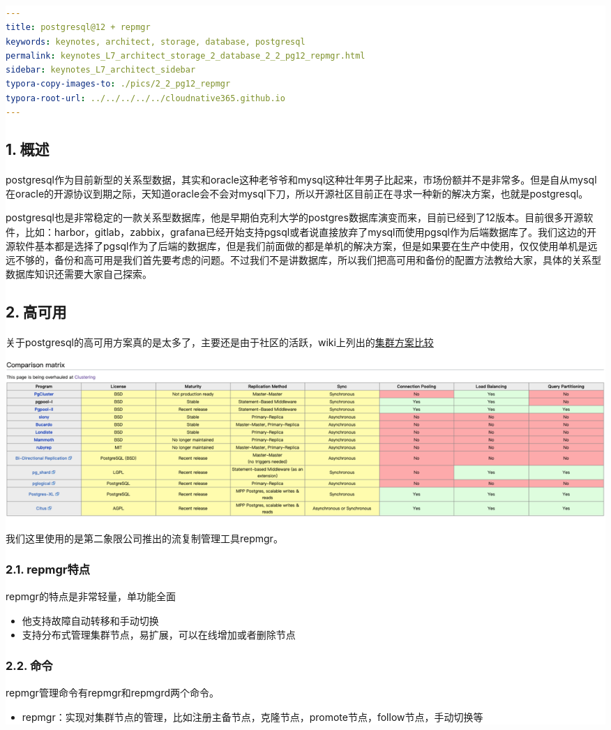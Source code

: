 ```yaml
---
title: postgresql@12 + repmgr
keywords: keynotes, architect, storage, database, postgresql
permalink: keynotes_L7_architect_storage_2_database_2_2_pg12_repmgr.html
sidebar: keynotes_L7_architect_sidebar
typora-copy-images-to: ./pics/2_2_pg12_repmgr
typora-root-url: ../../../../../cloudnative365.github.io
---
```


## 1. 概述

postgresql作为目前新型的关系型数据，其实和oracle这种老爷爷和mysql这种壮年男子比起来，市场份额并不是非常多。但是自从mysql在oracle的开源协议到期之际，天知道oracle会不会对mysql下刀，所以开源社区目前正在寻求一种新的解决方案，也就是postgresql。

postgresql也是非常稳定的一款关系型数据库，他是早期伯克利大学的postgres数据库演变而来，目前已经到了12版本。目前很多开源软件，比如：harbor，gitlab，zabbix，grafana已经开始支持pgsql或者说直接放弃了mysql而使用pgsql作为后端数据库了。我们这边的开源软件基本都是选择了pgsql作为了后端的数据库，但是我们前面做的都是单机的解决方案，但是如果要在生产中使用，仅仅使用单机是远远不够的，备份和高可用是我们首先要考虑的问题。不过我们不是讲数据库，所以我们把高可用和备份的配置方法教给大家，具体的关系型数据库知识还需要大家自己探索。

## 2. 高可用

关于postgresql的高可用方案真的是太多了，主要还是由于社区的活跃，wiki上列出的[集群方案比较](https://wiki.postgresql.org/wiki/Replication,_Clustering,_and_Connection_Pooling)

![image-20200921103245533](/pages/keynotes/L7_architect_storage/2_database/pics/2_2_pg12_repmgr/image-20200921103245533.png)

我们这里使用的是第二象限公司推出的流复制管理工具repmgr。

### 2.1. repmgr特点

repmgr的特点是非常轻量，单功能全面

+ 他支持故障自动转移和手动切换
+ 支持分布式管理集群节点，易扩展，可以在线增加或者删除节点

### 2.2. 命令

repmgr管理命令有repmgr和repmgrd两个命令。

+ repmgr：实现对集群节点的管理，比如注册主备节点，克隆节点，promote节点，follow节点，手动切换等
